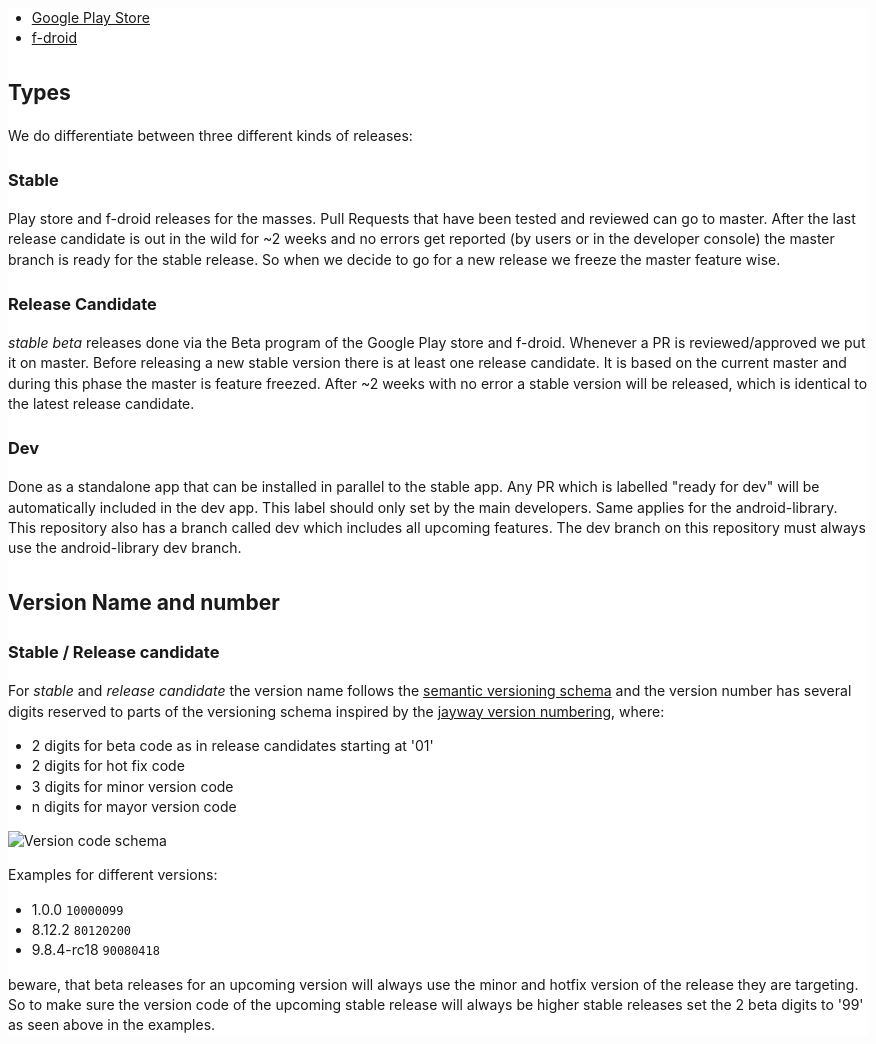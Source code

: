 * [Google Play Store](https://play.google.com/store/apps/details?id=net.spryservers.sprycloud)
* [f-droid](https://f-droid.org/repository/browse/?fdfilter=com.nextcloud)


## Types
We do differentiate between three different kinds of releases:

### Stable
Play store and f-droid releases for the masses.
Pull Requests that have been tested and reviewed can go to master. After the last release candidate is out in the wild for ~2 weeks and no errors get reported (by users or in the developer console) the master branch is ready for the stable release.
So when we decide to go for a new release we freeze the master feature wise.

### Release Candidate
_stable beta_ releases done via the Beta program of the Google Play store and f-droid.
Whenever a PR is reviewed/approved we put it on master.
Before releasing a new stable version there is at least one release candidate. It is based on the current master and during this phase the master is feature freezed. After ~2 weeks with no error a stable version will be released, which is identical to the latest release candidate. 

### Dev
Done as a standalone app that can be installed in parallel to the stable app.
Any PR which is labelled "ready for dev" will be automatically included in the dev app. This label should only set by the main developers.
Same applies for the android-library. This repository also has a branch called dev which includes all upcoming features. The dev branch on this repository must always use the android-library dev branch.

## Version Name and number
### Stable / Release candidate
For _stable_ and _release candidate_ the version name follows the [semantic versioning schema](http://semver.org/) and the version number has several digits reserved to parts of the versioning schema inspired by the [jayway version numbering](https://www.jayway.com/2015/03/11/automatic-versioncode-generation-in-android-gradle/), where:

* 2 digits for beta code as in release candidates starting at '01'
* 2 digits for hot fix code
* 3 digits for minor version code
* n digits for mayor version code

![Version code schema](https://cloud.githubusercontent.com/assets/1315170/15992040/e4e05442-30c2-11e6-88e2-84e77fa1653d.png)

Examples for different versions:
* 1.0.0 ```10000099```
* 8.12.2 ```80120200```
* 9.8.4-rc18 ```90080418```

beware, that beta releases for an upcoming version will always use the minor and hotfix version of the release they are targeting. So to make sure the version code of the upcoming stable release will always be higher stable releases set the 2 beta digits to '99' as seen above in the examples.
